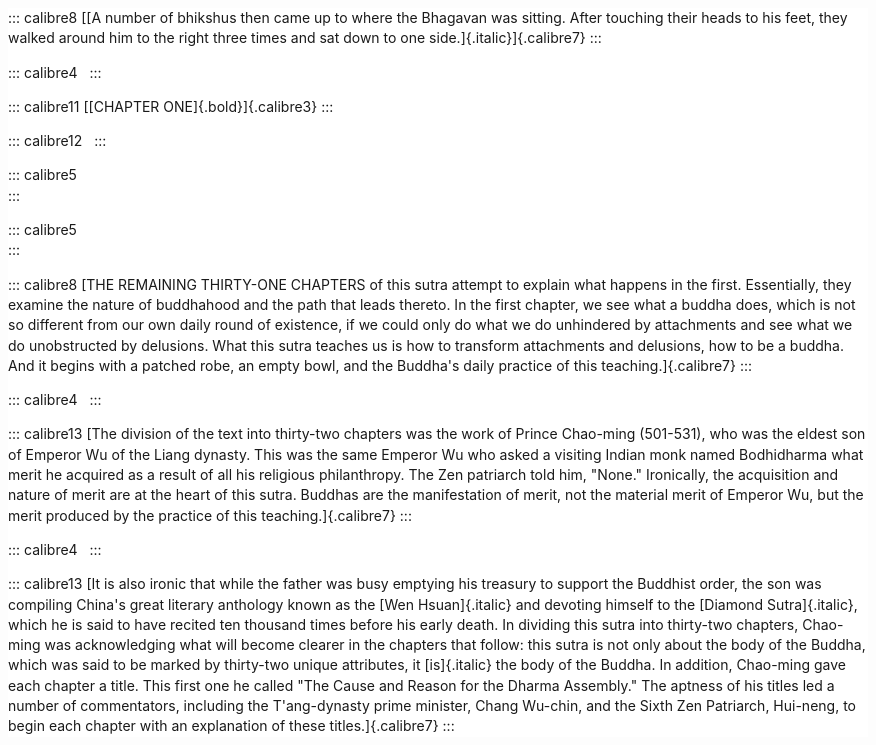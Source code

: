 ::: calibre8
[[A number of bhikshus then came up to where the Bhagavan was sitting. After touching their heads to his feet, they walked around him to the right three times and sat down to one side.]{.italic}]{.calibre7}
:::

::: calibre4
 
:::

::: calibre11
[[CHAPTER ONE]{.bold}]{.calibre3}
:::

::: calibre12
 
:::

::: calibre5
 \
:::

::: calibre5
 \
:::

::: calibre8
[THE REMAINING THIRTY-ONE CHAPTERS of this sutra attempt to explain what happens in the first. Essentially, they examine the nature of buddhahood and the path that leads thereto. In the first chapter, we see what a buddha does, which is not so different from our own daily round of existence, if we could only do what we do unhindered by attachments and see what we do unobstructed by delusions. What this sutra teaches us is how to transform attachments and delusions, how to be a buddha. And it begins with a patched robe, an empty bowl, and the Buddha's daily practice of this teaching.]{.calibre7}
:::

::: calibre4
 
:::

::: calibre13
[The division of the text into thirty-two chapters was the work of Prince Chao-ming (501-531), who was the eldest son of Emperor Wu of the Liang dynasty. This was the same Emperor Wu who asked a visiting Indian monk named Bodhidharma what merit he acquired as a result of all his religious philanthropy. The Zen patriarch told him, "None." Ironically, the acquisition and nature of merit are at the heart of this sutra. Buddhas are the manifestation of merit, not the material merit of Emperor Wu, but the merit produced by the practice of this teaching.]{.calibre7}
:::

::: calibre4
 
:::

::: calibre13
[It is also ironic that while the father was busy emptying his treasury to support the Buddhist order, the son was compiling China's great literary anthology known as the [Wen Hsuan]{.italic} and devoting himself to the [Diamond Sutra]{.italic}, which he is said to have recited ten thousand times before his early death. In dividing this sutra into thirty-two chapters, Chao-ming was acknowledging what will become clearer in the chapters that follow: this sutra is not only about the body of the Buddha, which was said to be marked by thirty-two unique attributes, it [is]{.italic} the body of the Buddha. In addition, Chao-ming gave each chapter a title. This first one he called "The Cause and Reason for the Dharma Assembly." The aptness of his titles led a number of commentators, including the T'ang-dynasty prime minister, Chang Wu-chin, and the Sixth Zen Patriarch, Hui-neng, to begin each chapter with an explanation of these titles.]{.calibre7}
:::
